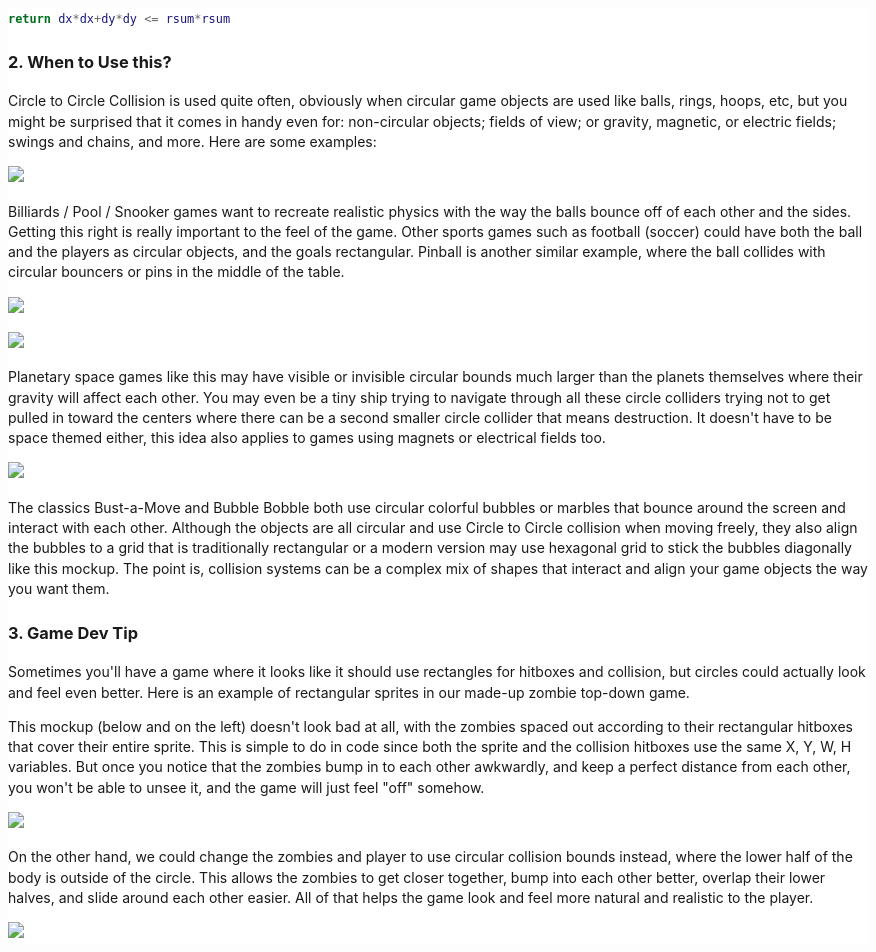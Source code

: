 ```lua
return dx*dx+dy*dy <= rsum*rsum
```

### 2. When to Use this?

Circle to Circle Collision is used quite often, obviously when circular game objects are used like balls, rings, hoops, etc, but you might be surprised that it comes in handy even for: non-circular objects; fields of view; or gravity, magnetic, or electric fields; swings and chains, and more. Here are some examples:

![](../resources/img/tutorials/collision/pool.png)

Billiards / Pool / Snooker games want to recreate realistic physics with the way the balls bounce off of each other and the sides. Getting this right is really important to the feel of the game. Other sports games such as football (soccer) could have both the ball and the players as circular objects, and the goals rectangular. Pinball is another similar example, where the ball collides with circular bouncers or pins in the middle of the table.

![](../resources/img/tutorials/collision/agar.png)

![](../resources/img/tutorials/collision/planets.png)

Planetary space games like this may have visible or invisible circular bounds much larger than the planets themselves where their gravity will affect each other. You may even be a tiny ship trying to navigate through all these circle colliders trying not to get pulled in toward the centers where there can be a second smaller circle collider that means destruction. It doesn't have to be space themed either, this idea also applies to games using magnets or electrical fields too.

![](../resources/img/tutorials/collision/bustamove.png)

The classics Bust-a-Move and Bubble Bobble both use circular colorful bubbles or marbles that bounce around the screen and interact with each other. Although the objects are all circular and use Circle to Circle collision when moving freely, they also align the bubbles to a grid that is traditionally rectangular or a modern version may use hexagonal grid to stick the bubbles diagonally like this mockup. The point is, collision systems can be a complex mix of shapes that interact and align your game objects the way you want them.

### 3. Game Dev Tip

Sometimes you'll have a game where it looks like it should use rectangles for hitboxes and collision, but circles could actually look and feel even better. Here is an example of rectangular sprites in our made-up zombie top-down game.

This mockup (below and on the left) doesn't look bad at all, with the zombies spaced out according to their rectangular hitboxes that cover their entire sprite. This is simple to do in code since both the sprite and the collision hitboxes use the same X, Y, W, H variables. But once you notice that the zombies bump in to each other awkwardly, and keep a perfect distance from each other, you won't be able to unsee it, and the game will just feel "off" somehow.

![](../resources/img/tutorials/collision/zombies_square_compared.png)

On the other hand, we could change the zombies and player to use circular collision bounds instead, where the lower half of the body is outside of the circle. This allows the zombies to get closer together, bump into each other better, overlap their lower halves, and slide around each other easier. All of that helps the game look and feel more natural and realistic to the player.

![](../resources/img/tutorials/collision/zombies_circle_compared.png)